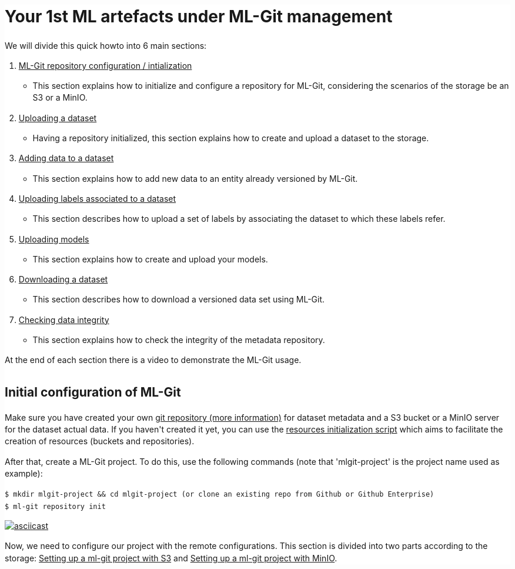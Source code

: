 # Your 1st ML artefacts under ML-Git management #

We will divide this quick howto into 6 main sections:

1. [ML-Git repository configuration / intialization](#initial-config)   
   
    - This section explains how to initialize and configure a repository for ML-Git, considering the scenarios of the storage be an S3 or a MinIO.

2. [Uploading a dataset](#upload-dataset)
   
    - Having a repository initialized, this section explains how to create and upload a dataset to the storage.

3. [Adding data to a dataset](#change-dataset)
   
    - This section explains how to add new data to an entity already versioned by ML-Git.

4. [Uploading labels associated to a dataset](#upload-labels)
   
    - This section describes how to upload a set of labels by associating the dataset to which these labels refer.

5. [Uploading models](#upload-models)

    - This section explains how to create and upload your models.

6. [Downloading a dataset](#download-dataset)
   
    - This section describes how to download a versioned data set using ML-Git.
    
7. [Checking data integrity](#checking-integrity)
   
    - This section explains how to check the integrity of the metadata repository.
    

At the end of each section there is a video to demonstrate the ML-Git usage.

## <a name="initial-config"> Initial configuration of ML-Git</a> ##

Make sure you have created your own [git repository (more information)](#git_use) for dataset metadata and a S3 bucket or a MinIO server for the dataset actual data.
If you haven't created it yet, you can use the [resources initialization script](resources_initialization.md) which aims to facilitate the creation of resources (buckets and repositories).


After that, create a ML-Git project. To do this, use the following commands (note that 'mlgit-project' is the project name used as example):

```
$ mkdir mlgit-project && cd mlgit-project (or clone an existing repo from Github or Github Enterprise)
$ ml-git repository init
```

[![asciicast](https://asciinema.org/a/435876.svg)](https://asciinema.org/a/435876)

Now, we need to configure our project with the remote configurations. This section is divided into two parts according to the storage: [Setting up a ml-git project with S3](#config-s3) and [Setting up a ml-git project with MinIO](#config-minio).
